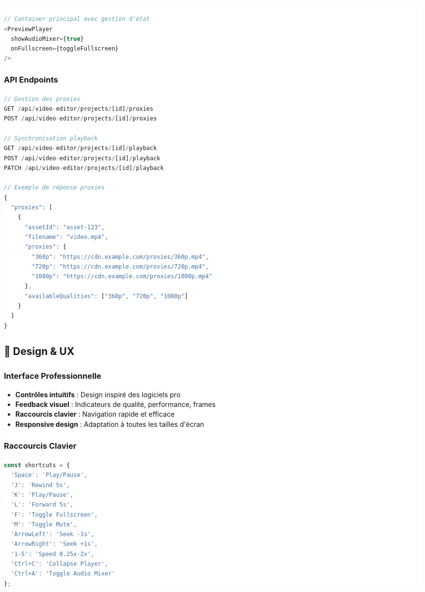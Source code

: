 ```typescript

// Container principal avec gestion d'état
<PreviewPlayer 
  showAudioMixer={true}
  onFullscreen={toggleFullscreen}
/>
```

### API Endpoints

```typescript
// Gestion des proxies
GET /api/video-editor/projects/[id]/proxies
POST /api/video-editor/projects/[id]/proxies

// Synchronisation playback
GET /api/video-editor/projects/[id]/playback
POST /api/video-editor/projects/[id]/playback
PATCH /api/video-editor/projects/[id]/playback

// Exemple de réponse proxies
{
  "proxies": [
    {
      "assetId": "asset-123",
      "filename": "video.mp4",
      "proxies": {
        "360p": "https://cdn.example.com/proxies/360p.mp4",
        "720p": "https://cdn.example.com/proxies/720p.mp4",
        "1080p": "https://cdn.example.com/proxies/1080p.mp4"
      },
      "availableQualities": ["360p", "720p", "1080p"]
    }
  ]
}
```

## 🎨 Design & UX

### Interface Professionnelle
- **Contrôles intuitifs** : Design inspiré des logiciels pro
- **Feedback visuel** : Indicateurs de qualité, performance, frames
- **Raccourcis clavier** : Navigation rapide et efficace
- **Responsive design** : Adaptation à toutes les tailles d'écran

### Raccourcis Clavier
```typescript
const shortcuts = {
  'Space': 'Play/Pause',
  'J': 'Rewind 5s',
  'K': 'Play/Pause',
  'L': 'Forward 5s',
  'F': 'Toggle Fullscreen',
  'M': 'Toggle Mute',
  'ArrowLeft': 'Seek -1s',
  'ArrowRight': 'Seek +1s',
  '1-5': 'Speed 0.25x-2x',
  'Ctrl+C': 'Collapse Player',
  'Ctrl+A': 'Toggle Audio Mixer'
};
```
